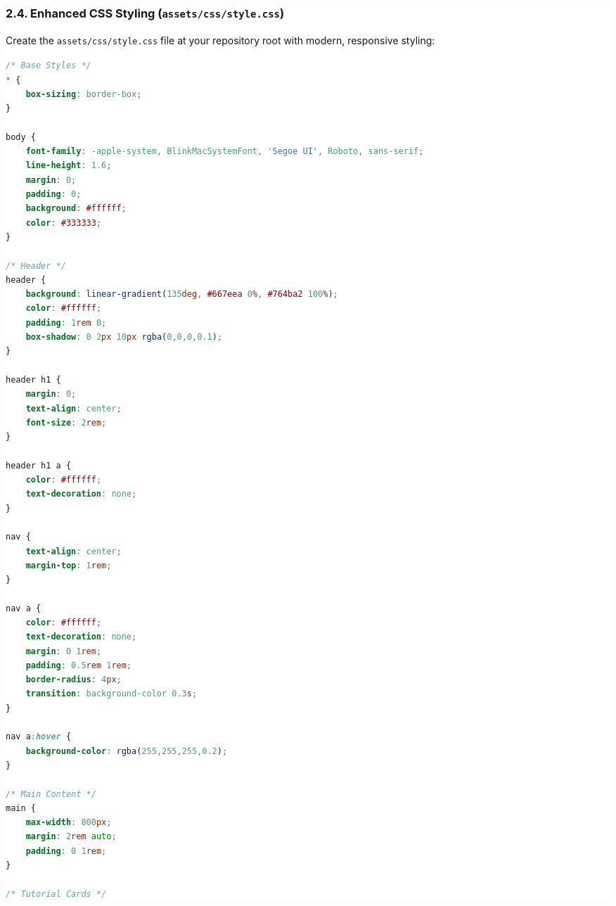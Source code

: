 ### 2.4. Enhanced CSS Styling (`assets/css/style.css`)

Create the `assets/css/style.css` file at your repository root with modern, responsive styling:

```css
/* Base Styles */
* {
    box-sizing: border-box;
}

body {
    font-family: -apple-system, BlinkMacSystemFont, 'Segoe UI', Roboto, sans-serif;
    line-height: 1.6;
    margin: 0;
    padding: 0;
    background: #ffffff;
    color: #333333;
}

/* Header */
header {
    background: linear-gradient(135deg, #667eea 0%, #764ba2 100%);
    color: #ffffff;
    padding: 1rem 0;
    box-shadow: 0 2px 10px rgba(0,0,0,0.1);
}

header h1 {
    margin: 0;
    text-align: center;
    font-size: 2rem;
}

header h1 a {
    color: #ffffff;
    text-decoration: none;
}

nav {
    text-align: center;
    margin-top: 1rem;
}

nav a {
    color: #ffffff;
    text-decoration: none;
    margin: 0 1rem;
    padding: 0.5rem 1rem;
    border-radius: 4px;
    transition: background-color 0.3s;
}

nav a:hover {
    background-color: rgba(255,255,255,0.2);
}

/* Main Content */
main {
    max-width: 800px;
    margin: 2rem auto;
    padding: 0 1rem;
}

/* Tutorial Cards */
```